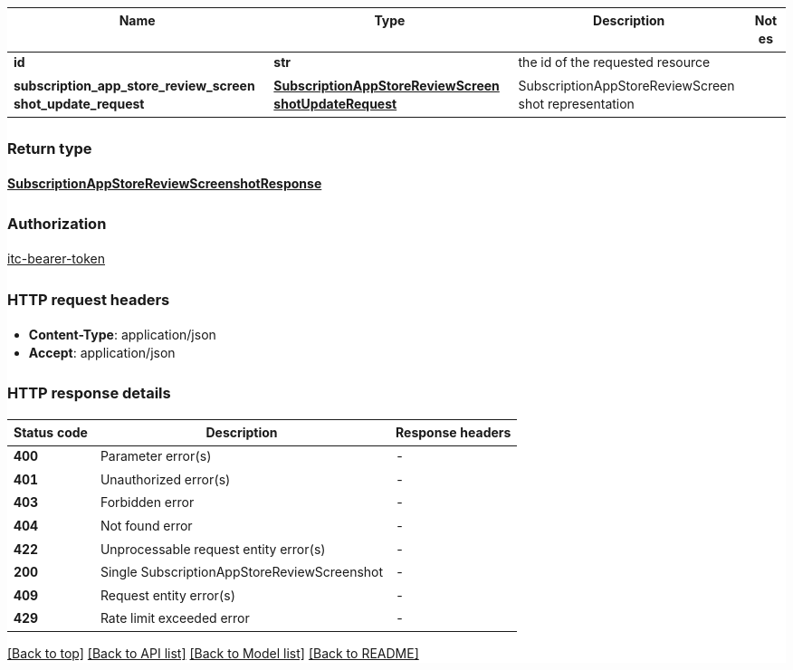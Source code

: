 
Name | Type | Description  | Notes
------------- | ------------- | ------------- | -------------
 **id** | **str**| the id of the requested resource | 
 **subscription_app_store_review_screenshot_update_request** | [**SubscriptionAppStoreReviewScreenshotUpdateRequest**](SubscriptionAppStoreReviewScreenshotUpdateRequest.md)| SubscriptionAppStoreReviewScreenshot representation | 

### Return type

[**SubscriptionAppStoreReviewScreenshotResponse**](SubscriptionAppStoreReviewScreenshotResponse.md)

### Authorization

[itc-bearer-token](../README.md#itc-bearer-token)

### HTTP request headers

 - **Content-Type**: application/json
 - **Accept**: application/json

### HTTP response details

| Status code | Description | Response headers |
|-------------|-------------|------------------|
**400** | Parameter error(s) |  -  |
**401** | Unauthorized error(s) |  -  |
**403** | Forbidden error |  -  |
**404** | Not found error |  -  |
**422** | Unprocessable request entity error(s) |  -  |
**200** | Single SubscriptionAppStoreReviewScreenshot |  -  |
**409** | Request entity error(s) |  -  |
**429** | Rate limit exceeded error |  -  |

[[Back to top]](#) [[Back to API list]](../README.md#documentation-for-api-endpoints) [[Back to Model list]](../README.md#documentation-for-models) [[Back to README]](../README.md)


